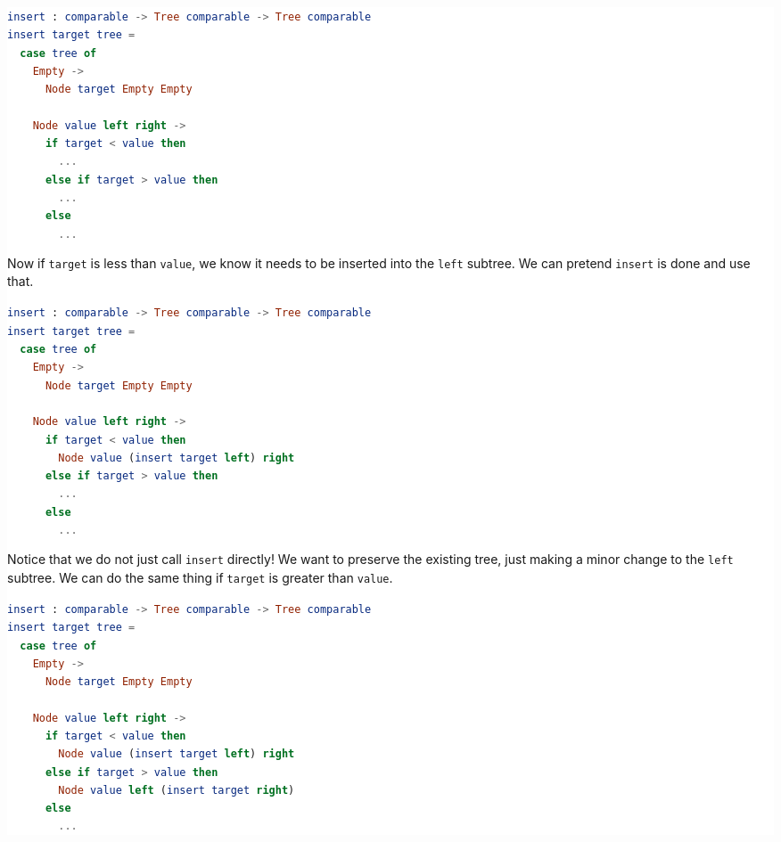 ```elm
insert : comparable -> Tree comparable -> Tree comparable
insert target tree =
  case tree of
    Empty ->
      Node target Empty Empty

    Node value left right ->
      if target < value then
        ...
      else if target > value then
        ...
      else
        ...
```

Now if `target` is less than `value`, we know it needs to be inserted into the `left` subtree. We can pretend `insert` is done and use that.

```elm
insert : comparable -> Tree comparable -> Tree comparable
insert target tree =
  case tree of
    Empty ->
      Node target Empty Empty

    Node value left right ->
      if target < value then
        Node value (insert target left) right
      else if target > value then
        ...
      else
        ...
```

Notice that we do not just call `insert` directly! We want to preserve the existing tree, just making a minor change to the `left` subtree. We can do the same thing if `target` is greater than `value`.

```elm
insert : comparable -> Tree comparable -> Tree comparable
insert target tree =
  case tree of
    Empty ->
      Node target Empty Empty

    Node value left right ->
      if target < value then
        Node value (insert target left) right
      else if target > value then
        Node value left (insert target right)
      else
        ...
```
